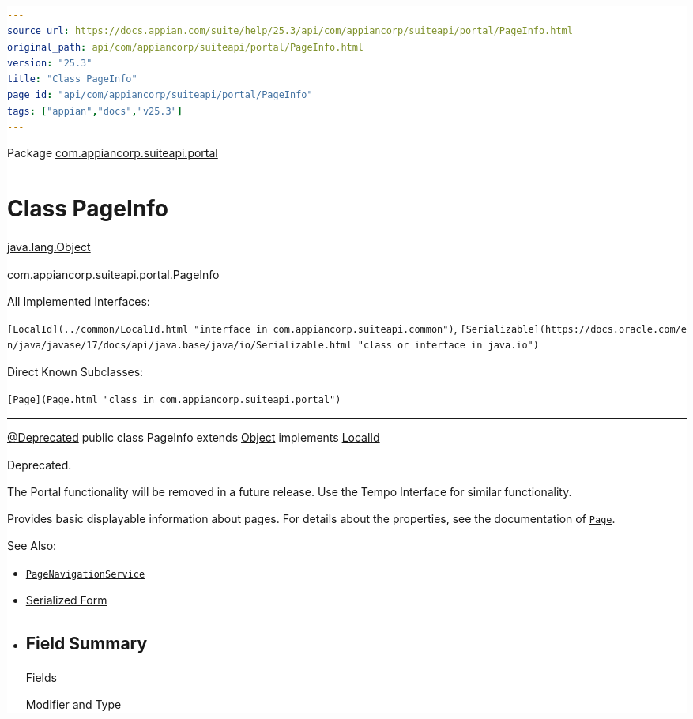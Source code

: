 ```yaml
---
source_url: https://docs.appian.com/suite/help/25.3/api/com/appiancorp/suiteapi/portal/PageInfo.html
original_path: api/com/appiancorp/suiteapi/portal/PageInfo.html
version: "25.3"
title: "Class PageInfo"
page_id: "api/com/appiancorp/suiteapi/portal/PageInfo"
tags: ["appian","docs","v25.3"]
---
```



Package [com.appiancorp.suiteapi.portal](package-summary.html)

# Class PageInfo

[java.lang.Object](https://docs.oracle.com/en/java/javase/17/docs/api/java.base/java/lang/Object.html "class or interface in java.lang")

com.appiancorp.suiteapi.portal.PageInfo

All Implemented Interfaces:

`[LocalId](../common/LocalId.html "interface in com.appiancorp.suiteapi.common")`, `[Serializable](https://docs.oracle.com/en/java/javase/17/docs/api/java.base/java/io/Serializable.html "class or interface in java.io")`

Direct Known Subclasses:

`[Page](Page.html "class in com.appiancorp.suiteapi.portal")`

* * *

[@Deprecated](https://docs.oracle.com/en/java/javase/17/docs/api/java.base/java/lang/Deprecated.html "class or interface in java.lang") public class PageInfo extends [Object](https://docs.oracle.com/en/java/javase/17/docs/api/java.base/java/lang/Object.html "class or interface in java.lang") implements [LocalId](../common/LocalId.html "interface in com.appiancorp.suiteapi.common")

Deprecated.

The Portal functionality will be removed in a future release. Use the Tempo Interface for similar functionality.

Provides basic displayable information about pages. For details about the properties, see the documentation of [`Page`](Page.html "class in com.appiancorp.suiteapi.portal").

See Also:

-   [`PageNavigationService`](PageNavigationService.html "interface in com.appiancorp.suiteapi.portal")
-   [Serialized Form](../../../../serialized-form.html#com.appiancorp.suiteapi.portal.PageInfo)

-   ## Field Summary

    Fields

    Modifier and Type
